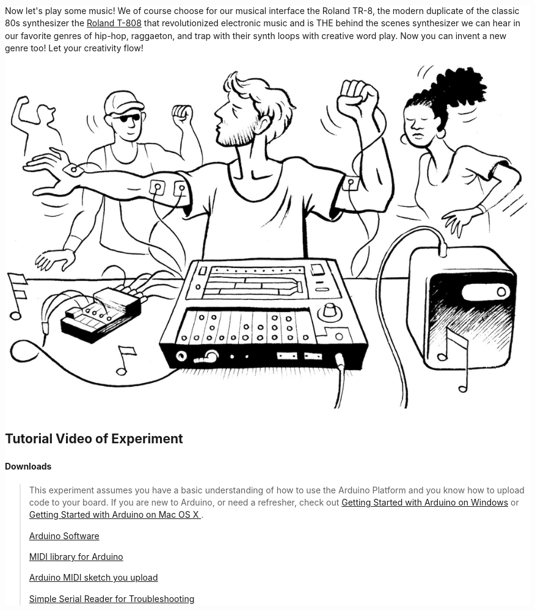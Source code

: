 Now let's play some music! We of course choose for our musical interface the
Roland TR-8, the modern duplicate of the classic 80s synthesizer the [Roland
T-808](https_//en.wikipedia.org/wiki/Roland_TR-808) that revolutionized
electronic music and is THE behind the scenes synthesizer we can hear in our
favorite genres of hip-hop, raggaeton, and trap with their synth loops with
creative word play. Now you can invent a new genre too! Let your creativity
flow!

![](./img/MIDI_Pablo.jpg)

## Tutorial Video of Experiment

#### Downloads

> This experiment assumes you have a basic understanding of how to use the
> Arduino Platform and you know how to upload code to your board. If you are
> new to Arduino, or need a refresher, check out [Getting Started with Arduino
> on Windows](http_//arduino.cc/en/guide/windows#.UyIUTYW3t4x) or [Getting
> Started with Arduino on Mac OS X
> ](http_//arduino.cc/en/guide/macOSX#.UyIU2IW3t4w).
>
> [Arduino Software](http_//arduino.cc/en/main/software#.Uxd6XYWhZMk)
>
> [MIDI library for
> Arduino](https_//backyardbrains.com/experiments/files/MIDI.zip)
>
> [Arduino MIDI sketch you
> upload](https_//backyardbrains.com/experiments/files/InvisibleDrums.ino.zip)
>
> [Simple Serial Reader for Troubleshooting](
> https_//backyardbrains.com/experiments/files/SpikerShield_Pro_Serial_Read.zip)
